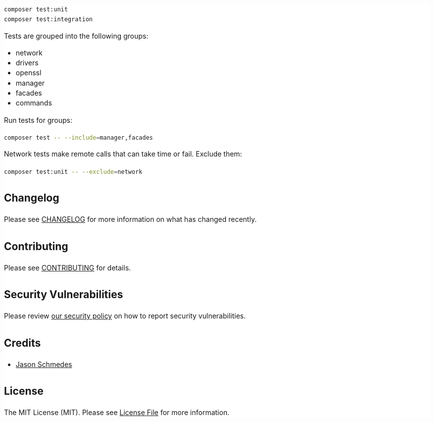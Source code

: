 ```bash
composer test:unit
composer test:integration
```

Tests are grouped into the following groups:

- network
- drivers
- openssl
- manager
- facades
- commands

Run tests for groups:

```bash
composer test -- --include=manager,facades
```

Network tests make remote calls that can take time or fail. Exclude them:

```bash
composer test:unit -- --exclude=network
```

## Changelog

Please see [CHANGELOG](CHANGELOG.md) for more information on what has changed recently.

## Contributing

Please see [CONTRIBUTING](.github/CONTRIBUTING.md) for details.

## Security Vulnerabilities

Please review [our security policy](.github/SECURITY.md) on how to report security vulnerabilities.

## Credits

- [Jason Schmedes](https://github.com/jinomial)

## License

The MIT License (MIT). Please see [License File](LICENSE.md) for more information.
